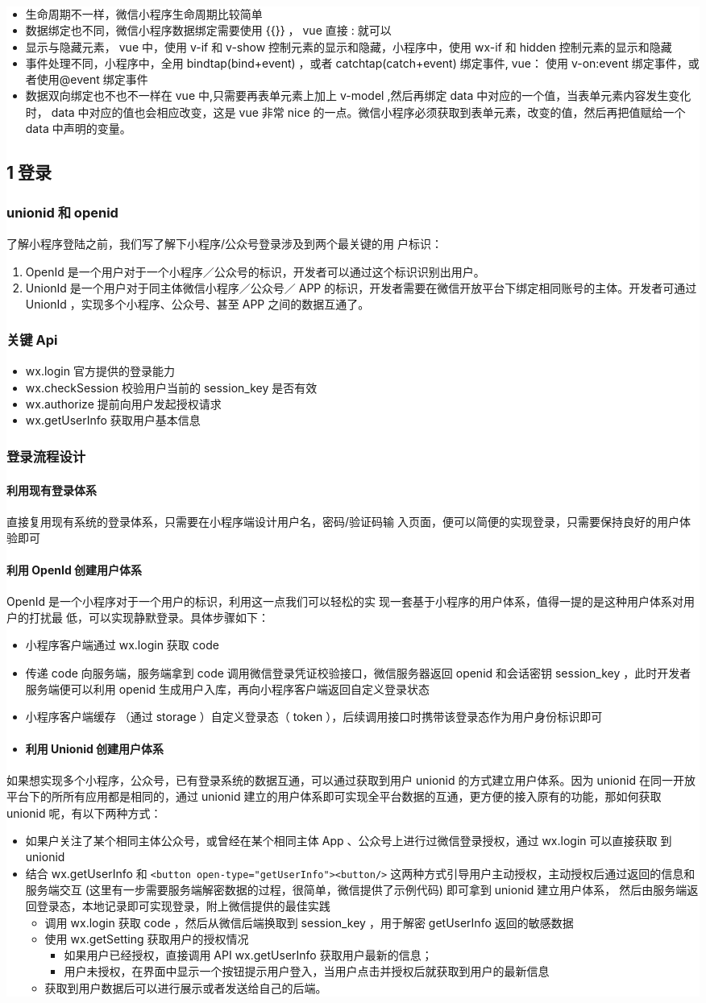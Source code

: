 - 生命周期不一样，微信小程序生命周期比较简单
- 数据绑定也不同，微信小程序数据绑定需要使用 {{}} ， vue 直接 : 就可以
- 显示与隐藏元素， vue 中，使用 v-if 和 v-show 控制元素的显示和隐藏，小程序中，使用 wx-if 和 hidden 控制元素的显示和隐藏
- 事件处理不同，小程序中，全用 bindtap(bind+event) ，或者 catchtap(catch+event) 绑定事件, vue： 使用 v-on:event 绑定事件，或者使用@event 绑定事件
- 数据双向绑定也不也不一样在 vue 中,只需要再表单元素上加上 v-model ,然后再绑定 data 中对应的一个值，当表单元素内容发生变化时， data 中对应的值也会相应改变，这是 vue 非常 nice 的一点。微信小程序必须获取到表单元素，改变的值，然后再把值赋给一个 data 中声明的变量。

## 1 登录

### unionid 和 openid

了解小程序登陆之前，我们写了解下小程序/公众号登录涉及到两个最关键的用
户标识：

1. OpenId 是一个用户对于一个小程序／公众号的标识，开发者可以通过这个标识识别出用户。
2. UnionId 是一个用户对于同主体微信小程序／公众号／ APP 的标识，开发者需要在微信开放平台下绑定相同账号的主体。开发者可通过 UnionId ，实现多个小程序、公众号、甚⾄ APP 之间的数据互通了。

### 关键 Api

- wx.login 官方提供的登录能⼒
- wx.checkSession 校验用户当前的 session_key 是否有效
- wx.authorize 提前向用户发起授权请求
- wx.getUserInfo 获取用户基本信息

### 登录流程设计

#### 利用现有登录体系

直接复用现有系统的登录体系，只需要在小程序端设计用户名，密码/验证码输
入页面，便可以简便的实现登录，只需要保持良好的用户体验即可

#### 利用 OpenId 创建用户体系

OpenId 是一个小程序对于一个用户的标识，利用这一点我们可以轻松的实
现一套基于小程序的用户体系，值得一提的是这种用户体系对用户的打扰最
低，可以实现静默登录。具体步骤如下：

- 小程序客户端通过 wx.login 获取 code

- 传递 code 向服务端，服务端拿到 code 调用微信登录凭证校验接口，微信服务器返回 openid 和会话密钥 session_key ，此时开发者服务端便可以利用 openid 生成用户入库，再向小程序客户端返回自定义登录状态

- 小程序客户端缓存 （通过 storage ）自定义登录态（ token ），后续调用接口时携带该登录态作为用户身份标识即可

- #### 利用 Unionid 创建用户体系

如果想实现多个小程序，公众号，已有登录系统的数据互通，可以通过获取到用户 unionid 的方式建立用户体系。因为 unionid 在同一开放平台下的所所有应用都是相同的，通过 unionid 建立的用户体系即可实现全平台数据的互通，更方便的接入原有的功能，那如何获取 unionid 呢，有以下两种方式：

- 如果户关注了某个相同主体公众号，或曾经在某个相同主体 App 、公众号上进行过微信登录授权，通过 wx.login 可以直接获取 到 unionid
- 结合 wx.getUserInfo 和 `<button open-type="getUserInfo"><button/>` 这两种方式引导用户主动授权，主动授权后通过返回的信息和服务端交互 (这里有一步需要服务端解密数据的过程，很简单，微信提供了示例代码) 即可拿到 unionid 建立用户体系， 然后由服务端返回登录态，本地记录即可实现登录，附上微信提供的最佳实践
  - 调用 wx.login 获取 code ，然后从微信后端换取到 session_key ，用于解密 getUserInfo 返回的敏感数据
  - 使用 wx.getSetting 获取用户的授权情况
    - 如果用户已经授权，直接调用 API wx.getUserInfo 获取用户最新的信息；
    - 用户未授权，在界面中显示一个按钮提示用户登入，当用户点击并授权后就获取到用户的最新信息
  - 获取到用户数据后可以进行展示或者发送给自己的后端。
